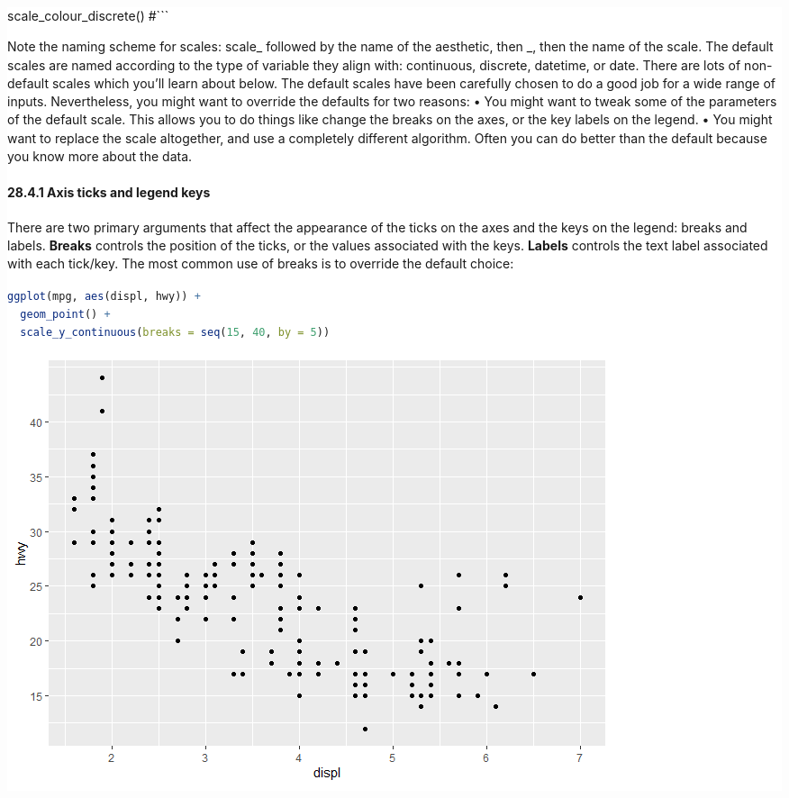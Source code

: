   scale_colour_discrete()
#```

Note the naming scheme for scales: scale_ followed by the name of the aesthetic, then _, then the name of the scale. The default scales are named according to the type of variable they align with: continuous, discrete, datetime, or date. There are lots of non-default scales which you’ll learn about below.
The default scales have been carefully chosen to do a good job for a wide range of inputs. Nevertheless, you might want to override the defaults for two reasons:
•	You might want to tweak some of the parameters of the default scale. This allows you to do things like change the breaks on the axes, or the key labels on the legend.
•	You might want to replace the scale altogether, and use a completely different algorithm. Often you can do better than the default because you know more about the data.

#### 28.4.1 Axis ticks and legend keys
There are two primary arguments that affect the appearance of the ticks on the axes and the keys on the legend: breaks and labels. **Breaks** controls the position of the ticks, or the values associated with the keys. **Labels** controls the text label associated with each tick/key. The most common use of breaks is to override the default choice:

```r
ggplot(mpg, aes(displ, hwy)) +
  geom_point() +
  scale_y_continuous(breaks = seq(15, 40, by = 5))
```

![](5Task-Notes-Chap-3_28_6_11_files/figure-html/unnamed-chunk-37-1.png)

 